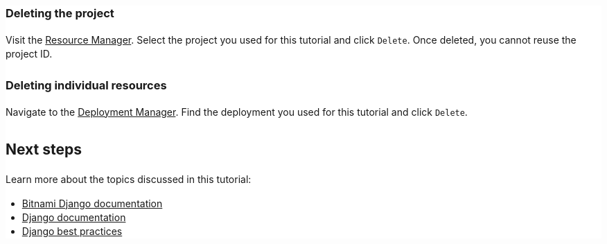 ### Deleting the project

Visit the [Resource Manager](https://console.cloud.google.com/cloud-resource-manager). Select the project you used for this tutorial and click `Delete`. Once deleted, you cannot reuse the project ID.

### Deleting individual resources

Navigate to the [Deployment Manager](https://console.cloud.google.com/dm/deployments). Find the deployment you used for this tutorial and click `Delete`.

## Next steps

Learn more about the topics discussed in this tutorial:

* [Bitnami Django documentation](https://docs.bitnami.com/google/infrastructure/django/)
* [Django documentation](https://docs.djangoproject.com/en/2.0/)
* [Django best practices](http://django-best-practices.readthedocs.io/en/latest/)
